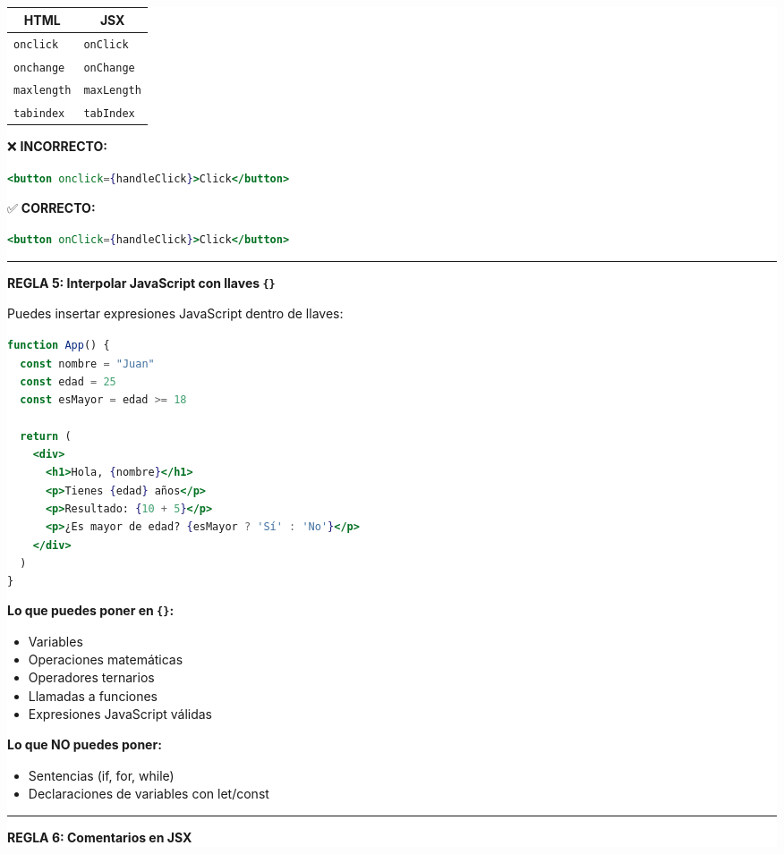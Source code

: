 | HTML          | JSX           |
|---------------|---------------|
| `onclick`     | `onClick`     |
| `onchange`    | `onChange`    |
| `maxlength`   | `maxLength`   |
| `tabindex`    | `tabIndex`    |

❌ **INCORRECTO:**
```jsx
<button onclick={handleClick}>Click</button>
```

✅ **CORRECTO:**
```jsx
<button onClick={handleClick}>Click</button>
```

---

**REGLA 5: Interpolar JavaScript con llaves `{}`**

Puedes insertar expresiones JavaScript dentro de llaves:

```jsx
function App() {
  const nombre = "Juan"
  const edad = 25
  const esMayor = edad >= 18
  
  return (
    <div>
      <h1>Hola, {nombre}</h1>
      <p>Tienes {edad} años</p>
      <p>Resultado: {10 + 5}</p>
      <p>¿Es mayor de edad? {esMayor ? 'Sí' : 'No'}</p>
    </div>
  )
}
```

**Lo que puedes poner en `{}`:**
- Variables
- Operaciones matemáticas
- Operadores ternarios
- Llamadas a funciones
- Expresiones JavaScript válidas

**Lo que NO puedes poner:**
- Sentencias (if, for, while)
- Declaraciones de variables con let/const

---

**REGLA 6: Comentarios en JSX**
